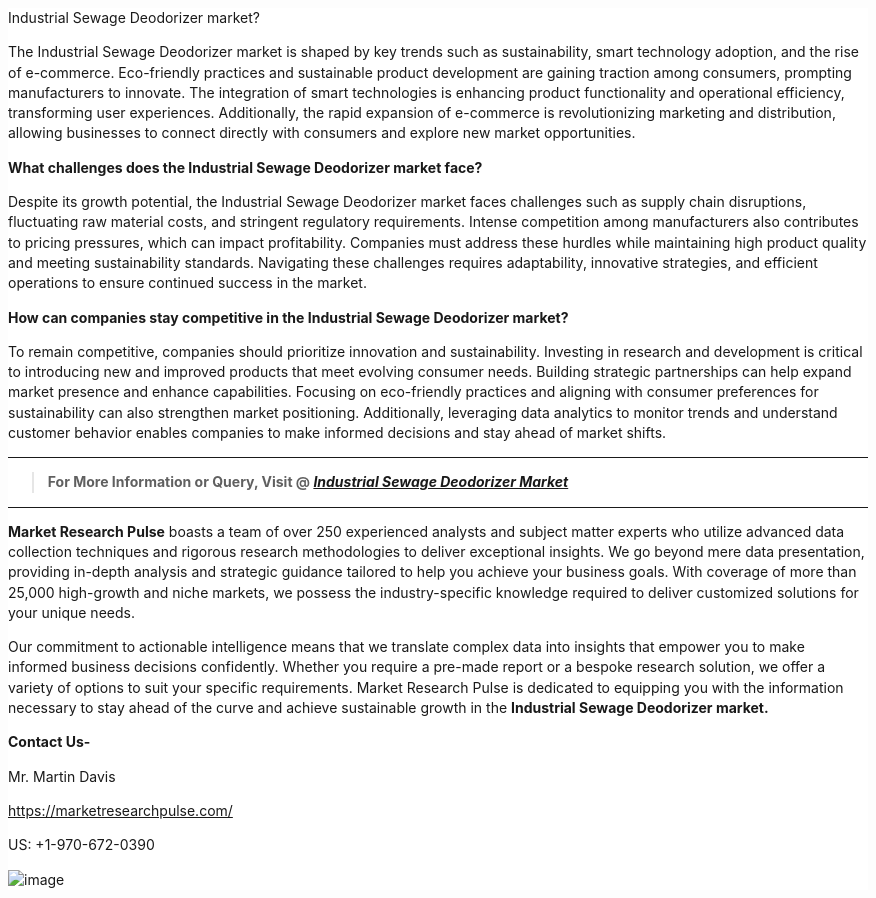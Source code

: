 Industrial Sewage Deodorizer market?</strong></p><p>The Industrial Sewage Deodorizer market is shaped by key trends such as sustainability, smart technology adoption, and the rise of e-commerce. Eco-friendly practices and sustainable product development are gaining traction among consumers, prompting manufacturers to innovate. The integration of smart technologies is enhancing product functionality and operational efficiency, transforming user experiences. Additionally, the rapid expansion of e-commerce is revolutionizing marketing and distribution, allowing businesses to connect directly with consumers and explore new market opportunities.</p><p><strong>What challenges does the Industrial Sewage Deodorizer market face?</strong></p><p>Despite its growth potential, the Industrial Sewage Deodorizer market faces challenges such as supply chain disruptions, fluctuating raw material costs, and stringent regulatory requirements. Intense competition among manufacturers also contributes to pricing pressures, which can impact profitability. Companies must address these hurdles while maintaining high product quality and meeting sustainability standards. Navigating these challenges requires adaptability, innovative strategies, and efficient operations to ensure continued success in the market.</p><p><strong>How can companies stay competitive in the Industrial Sewage Deodorizer market?</strong></p><p>To remain competitive, companies should prioritize innovation and sustainability. Investing in research and development is critical to introducing new and improved products that meet evolving consumer needs. Building strategic partnerships can help expand market presence and enhance capabilities. Focusing on eco-friendly practices and aligning with consumer preferences for sustainability can also strengthen market positioning. Additionally, leveraging data analytics to monitor trends and understand customer behavior enables companies to make informed decisions and stay ahead of market shifts.</p><hr /><blockquote><p><strong>For More Information or Query, Visit @&nbsp;<em><a href="https://marketresearchpulse.com/report/144192/industrial-sewage-deodorizer-market?utm_source=Linkedin&utm_medium=052">Industrial Sewage Deodorizer Market</a></em></strong></p></blockquote><hr /><p><strong>Market Research Pulse</strong> boasts a team of over 250 experienced analysts and subject matter experts who utilize advanced data collection techniques and rigorous research methodologies to deliver exceptional insights. We go beyond mere data presentation, providing in-depth analysis and strategic guidance tailored to help you achieve your business goals. With coverage of more than 25,000 high-growth and niche markets, we possess the industry-specific knowledge required to deliver customized solutions for your unique needs.</p><p>Our commitment to actionable intelligence means that we translate complex data into insights that empower you to make informed business decisions confidently. Whether you require a pre-made report or a bespoke research solution, we offer a variety of options to suit your specific requirements. Market Research Pulse is dedicated to equipping you with the information necessary to stay ahead of the curve and achieve sustainable growth in the <strong>Industrial Sewage Deodorizer market.</strong></p><p><strong>Contact Us-</strong></p><p>Mr. Martin Davis</p><p>https://marketresearchpulse.com/</p><p>US: +1-970-672-0390</p>
![image](https://github.com/user-attachments/assets/7a4b4dba-46e4-442a-aa9d-d06f46983d04)
